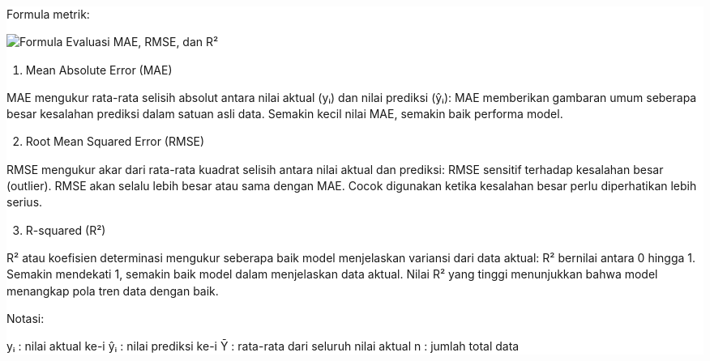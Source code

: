 Formula metrik:


![Formula Evaluasi MAE, RMSE, dan R²](https://i.imgur.com/rEGvfE0.png)

1. Mean Absolute Error (MAE)

MAE mengukur rata-rata selisih absolut antara nilai aktual (yᵢ) dan nilai prediksi (ŷᵢ):
MAE memberikan gambaran umum seberapa besar kesalahan prediksi dalam satuan asli data.
Semakin kecil nilai MAE, semakin baik performa model.

2. Root Mean Squared Error (RMSE)

RMSE mengukur akar dari rata-rata kuadrat selisih antara nilai aktual dan prediksi:
RMSE sensitif terhadap kesalahan besar (outlier).
RMSE akan selalu lebih besar atau sama dengan MAE.
Cocok digunakan ketika kesalahan besar perlu diperhatikan lebih serius.

3. R-squared (R²)

R² atau koefisien determinasi mengukur seberapa baik model menjelaskan variansi dari data aktual:
R² bernilai antara 0 hingga 1.
Semakin mendekati 1, semakin baik model dalam menjelaskan data aktual.
Nilai R² yang tinggi menunjukkan bahwa model menangkap pola tren data dengan baik.

Notasi:

yᵢ : nilai aktual ke-i
ŷᵢ : nilai prediksi ke-i
Ȳ : rata-rata dari seluruh nilai aktual
n : jumlah total data
